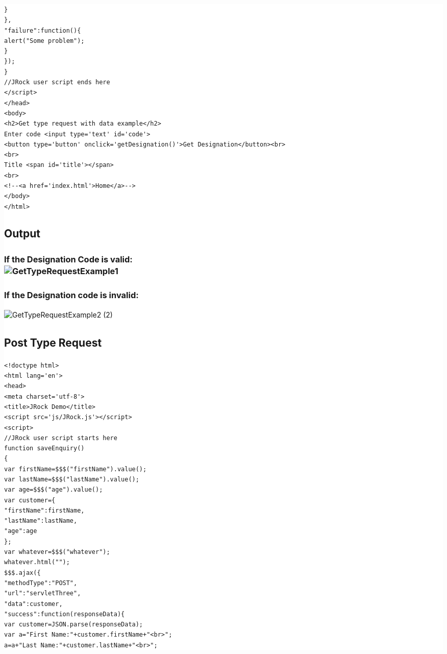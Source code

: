 ```
}
},
"failure":function(){
alert("Some problem");
}
});
}
//JRock user script ends here
</script>
</head>
<body>
<h2>Get type request with data example</h2>
Enter code <input type='text' id='code'>
<button type='button' onclick='getDesignation()'>Get Designation</button><br>
<br>
Title <span id='title'></span>
<br>
<!--<a href='index.html'>Home</a>-->
</body>
</html>
```
## Output 
### If the Designation Code is valid:<br><img width="335" alt="GetTypeRequestExample1" src="https://user-images.githubusercontent.com/82965104/131242561-31d08cc7-99ee-47f8-9c28-4e9217429fa7.png">
### If the Designation code is invalid:<br>
![GetTypeRequestExample2 (2)](https://user-images.githubusercontent.com/82965104/131242579-5b9e7275-2c41-4e1e-9d82-a1723a895c61.png)

## Post Type Request
```
<!doctype html>
<html lang='en'>
<head>
<meta charset='utf-8'>
<title>JRock Demo</title>
<script src='js/JRock.js'></script>
<script>
//JRock user script starts here
function saveEnquiry()
{
var firstName=$$$("firstName").value();
var lastName=$$$("lastName").value();
var age=$$$("age").value();
var customer={
"firstName":firstName,
"lastName":lastName,
"age":age
};
var whatever=$$$("whatever");
whatever.html("");
$$$.ajax({
"methodType":"POST",
"url":"servletThree",
"data":customer,
"success":function(responseData){
var customer=JSON.parse(responseData);
var a="First Name:"+customer.firstName+"<br>";
a=a+"Last Name:"+customer.lastName+"<br>";
```